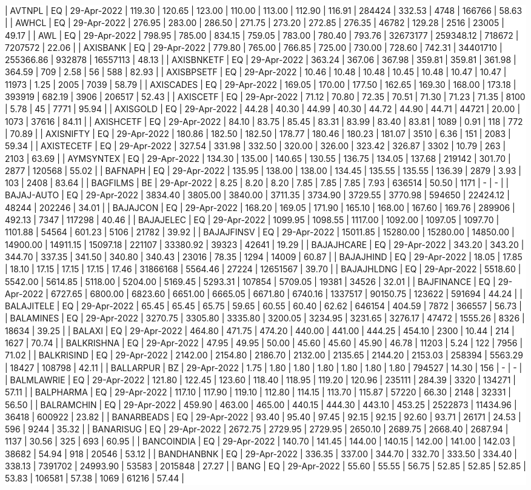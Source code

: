 | AVTNPL | EQ | 29-Apr-2022 | 119.30 | 120.65 | 123.00 | 110.00 | 113.00 | 112.90 | 116.91 | 284424 | 332.53 | 4748 | 166766 | 58.63 |
| AWHCL | EQ | 29-Apr-2022 | 276.95 | 283.00 | 286.50 | 271.75 | 273.20 | 272.85 | 276.35 | 46782 | 129.28 | 2516 | 23005 | 49.17 |
| AWL | EQ | 29-Apr-2022 | 798.95 | 785.00 | 834.15 | 759.05 | 783.00 | 780.40 | 793.76 | 32673177 | 259348.12 | 718672 | 7207572 | 22.06 |
| AXISBANK | EQ | 29-Apr-2022 | 779.80 | 765.00 | 766.85 | 725.00 | 730.00 | 728.60 | 742.31 | 34401710 | 255366.86 | 932878 | 16557113 | 48.13 |
| AXISBNKETF | EQ | 29-Apr-2022 | 363.24 | 367.06 | 367.98 | 359.81 | 359.81 | 361.98 | 364.59 | 709 | 2.58 | 56 | 588 | 82.93 |
| AXISBPSETF | EQ | 29-Apr-2022 | 10.46 | 10.48 | 10.48 | 10.45 | 10.48 | 10.47 | 10.47 | 11973 | 1.25 | 2005 | 7039 | 58.79 |
| AXISCADES | EQ | 29-Apr-2022 | 169.05 | 170.00 | 177.50 | 162.65 | 169.30 | 168.00 | 173.18 | 393919 | 682.19 | 3906 | 206517 | 52.43 |
| AXISCETF | EQ | 29-Apr-2022 | 71.12 | 70.80 | 72.35 | 70.51 | 71.30 | 71.23 | 71.35 | 8100 | 5.78 | 45 | 7771 | 95.94 |
| AXISGOLD | EQ | 29-Apr-2022 | 44.28 | 40.30 | 44.99 | 40.30 | 44.72 | 44.90 | 44.71 | 44721 | 20.00 | 1073 | 37616 | 84.11 |
| AXISHCETF | EQ | 29-Apr-2022 | 84.10 | 83.75 | 85.45 | 83.31 | 83.99 | 83.40 | 83.81 | 1089 | 0.91 | 118 | 772 | 70.89 |
| AXISNIFTY | EQ | 29-Apr-2022 | 180.86 | 182.50 | 182.50 | 178.77 | 180.46 | 180.23 | 181.07 | 3510 | 6.36 | 151 | 2083 | 59.34 |
| AXISTECETF | EQ | 29-Apr-2022 | 327.54 | 331.98 | 332.50 | 320.00 | 326.00 | 323.42 | 326.87 | 3302 | 10.79 | 263 | 2103 | 63.69 |
| AYMSYNTEX | EQ | 29-Apr-2022 | 134.30 | 135.00 | 140.65 | 130.55 | 136.75 | 134.05 | 137.68 | 219142 | 301.70 | 2877 | 120568 | 55.02 |
| BAFNAPH | EQ | 29-Apr-2022 | 135.95 | 138.00 | 138.00 | 134.45 | 135.55 | 135.55 | 136.39 | 2879 | 3.93 | 103 | 2408 | 83.64 |
| BAGFILMS | BE | 29-Apr-2022 | 8.25 | 8.20 | 8.20 | 7.85 | 7.85 | 7.85 | 7.93 | 636514 | 50.50 | 1171 | - | - |
| BAJAJ-AUTO | EQ | 29-Apr-2022 | 3834.40 | 3805.00 | 3840.00 | 3711.35 | 3734.90 | 3729.55 | 3770.98 | 594650 | 22424.12 | 48244 | 202246 | 34.01 |
| BAJAJCON | EQ | 29-Apr-2022 | 168.20 | 169.05 | 171.90 | 165.10 | 168.00 | 167.60 | 169.76 | 289906 | 492.13 | 7347 | 117298 | 40.46 |
| BAJAJELEC | EQ | 29-Apr-2022 | 1099.95 | 1098.55 | 1117.00 | 1092.00 | 1097.05 | 1097.70 | 1101.88 | 54564 | 601.23 | 5106 | 21782 | 39.92 |
| BAJAJFINSV | EQ | 29-Apr-2022 | 15011.85 | 15280.00 | 15280.00 | 14850.00 | 14900.00 | 14911.15 | 15097.18 | 221107 | 33380.92 | 39323 | 42641 | 19.29 |
| BAJAJHCARE | EQ | 29-Apr-2022 | 343.20 | 343.20 | 344.70 | 337.35 | 341.50 | 340.80 | 340.43 | 23016 | 78.35 | 1294 | 14009 | 60.87 |
| BAJAJHIND | EQ | 29-Apr-2022 | 18.05 | 17.85 | 18.10 | 17.15 | 17.15 | 17.15 | 17.46 | 31866168 | 5564.46 | 27224 | 12651567 | 39.70 |
| BAJAJHLDNG | EQ | 29-Apr-2022 | 5518.60 | 5542.00 | 5614.85 | 5118.00 | 5204.00 | 5169.45 | 5293.31 | 107854 | 5709.05 | 19381 | 34526 | 32.01 |
| BAJFINANCE | EQ | 29-Apr-2022 | 6727.65 | 6800.00 | 6823.60 | 6651.00 | 6665.05 | 6671.80 | 6740.16 | 1337517 | 90150.75 | 123622 | 591694 | 44.24 |
| BALAJITELE | EQ | 29-Apr-2022 | 65.45 | 65.45 | 65.75 | 59.65 | 60.55 | 60.40 | 62.62 | 646154 | 404.59 | 7872 | 366557 | 56.73 |
| BALAMINES | EQ | 29-Apr-2022 | 3270.75 | 3305.80 | 3335.80 | 3200.05 | 3234.95 | 3231.65 | 3276.17 | 47472 | 1555.26 | 8326 | 18634 | 39.25 |
| BALAXI | EQ | 29-Apr-2022 | 464.80 | 471.75 | 474.20 | 440.00 | 441.00 | 444.25 | 454.10 | 2300 | 10.44 | 214 | 1627 | 70.74 |
| BALKRISHNA | EQ | 29-Apr-2022 | 47.95 | 49.95 | 50.00 | 45.60 | 45.60 | 45.90 | 46.78 | 11203 | 5.24 | 122 | 7956 | 71.02 |
| BALKRISIND | EQ | 29-Apr-2022 | 2142.00 | 2154.80 | 2186.70 | 2132.00 | 2135.65 | 2144.20 | 2153.03 | 258394 | 5563.29 | 18427 | 108798 | 42.11 |
| BALLARPUR | BZ | 29-Apr-2022 | 1.75 | 1.80 | 1.80 | 1.80 | 1.80 | 1.80 | 1.80 | 794527 | 14.30 | 156 | - | - |
| BALMLAWRIE | EQ | 29-Apr-2022 | 121.80 | 122.45 | 123.60 | 118.40 | 118.95 | 119.20 | 120.96 | 235111 | 284.39 | 3320 | 134271 | 57.11 |
| BALPHARMA | EQ | 29-Apr-2022 | 117.10 | 117.90 | 119.10 | 112.80 | 114.15 | 113.70 | 115.87 | 57220 | 66.30 | 2148 | 32331 | 56.50 |
| BALRAMCHIN | EQ | 29-Apr-2022 | 459.90 | 463.00 | 465.00 | 440.15 | 444.30 | 443.10 | 453.25 | 2522873 | 11434.96 | 36418 | 600922 | 23.82 |
| BANARBEADS | EQ | 29-Apr-2022 | 93.40 | 95.40 | 97.45 | 92.15 | 92.15 | 92.60 | 93.71 | 26171 | 24.53 | 596 | 9244 | 35.32 |
| BANARISUG | EQ | 29-Apr-2022 | 2672.75 | 2729.95 | 2729.95 | 2650.10 | 2689.75 | 2668.40 | 2687.94 | 1137 | 30.56 | 325 | 693 | 60.95 |
| BANCOINDIA | EQ | 29-Apr-2022 | 140.70 | 141.45 | 144.00 | 140.15 | 142.00 | 141.00 | 142.03 | 38682 | 54.94 | 918 | 20546 | 53.12 |
| BANDHANBNK | EQ | 29-Apr-2022 | 336.35 | 337.00 | 344.70 | 332.70 | 333.50 | 334.40 | 338.13 | 7391702 | 24993.90 | 53583 | 2015848 | 27.27 |
| BANG | EQ | 29-Apr-2022 | 55.60 | 55.55 | 56.75 | 52.85 | 52.85 | 52.85 | 53.83 | 106581 | 57.38 | 1069 | 61216 | 57.44 |